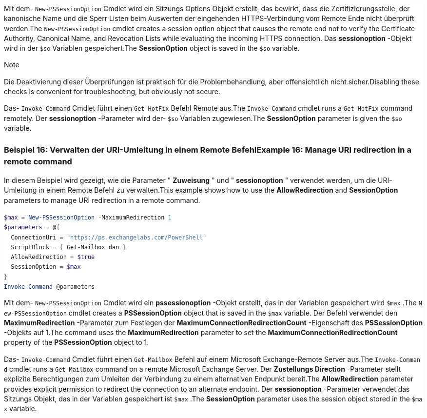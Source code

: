 <span data-ttu-id="90ed4-257">Mit dem- `New-PSSessionOption` Cmdlet wird ein Sitzungs Options Objekt erstellt, das bewirkt, dass die Zertifizierungsstelle, der kanonische Name und die Sperr Listen beim Auswerten der eingehenden HTTPS-Verbindung vom Remote Ende nicht überprüft werden.</span><span class="sxs-lookup"><span data-stu-id="90ed4-257">The `New-PSSessionOption` cmdlet creates a session option object that causes the remote end not to verify the Certificate Authority, Canonical Name, and Revocation Lists while evaluating the incoming HTTPS connection.</span></span> <span data-ttu-id="90ed4-258">Das **sessionoption** -Objekt wird in der `$so` Variablen gespeichert.</span><span class="sxs-lookup"><span data-stu-id="90ed4-258">The **SessionOption** object is saved in the `$so` variable.</span></span>

> [!NOTE]
> <span data-ttu-id="90ed4-259">Die Deaktivierung dieser Überprüfungen ist praktisch für die Problembehandlung, aber offensichtlich nicht sicher.</span><span class="sxs-lookup"><span data-stu-id="90ed4-259">Disabling these checks is convenient for troubleshooting, but obviously not secure.</span></span>

<span data-ttu-id="90ed4-260">Das- `Invoke-Command` Cmdlet führt einen `Get-HotFix` Befehl Remote aus.</span><span class="sxs-lookup"><span data-stu-id="90ed4-260">The `Invoke-Command` cmdlet runs a `Get-HotFix` command remotely.</span></span> <span data-ttu-id="90ed4-261">Der **sessionoption** -Parameter wird der- `$so` Variablen zugewiesen.</span><span class="sxs-lookup"><span data-stu-id="90ed4-261">The **SessionOption** parameter is given the `$so` variable.</span></span>

### <span data-ttu-id="90ed4-262">Beispiel 16: Verwalten der URI-Umleitung in einem Remote Befehl</span><span class="sxs-lookup"><span data-stu-id="90ed4-262">Example 16: Manage URI redirection in a remote command</span></span>

<span data-ttu-id="90ed4-263">In diesem Beispiel wird gezeigt, wie die Parameter " **Zuweisung** " und " **sessionoption** " verwendet werden, um die URI-Umleitung in einem Remote Befehl zu verwalten.</span><span class="sxs-lookup"><span data-stu-id="90ed4-263">This example shows how to use the **AllowRedirection** and **SessionOption** parameters to manage URI redirection in a remote command.</span></span>

```powershell
$max = New-PSSessionOption -MaximumRedirection 1
$parameters = @{
  ConnectionUri = "https://ps.exchangelabs.com/PowerShell"
  ScriptBlock = { Get-Mailbox dan }
  AllowRedirection = $true
  SessionOption = $max
}
Invoke-Command @parameters
```

<span data-ttu-id="90ed4-264">Mit dem- `New-PSSessionOption` Cmdlet wird ein **pssessionoption** -Objekt erstellt, das in der Variablen gespeichert wird `$max` .</span><span class="sxs-lookup"><span data-stu-id="90ed4-264">The `New-PSSessionOption` cmdlet creates a **PSSessionOption** object that is saved in the `$max` variable.</span></span> <span data-ttu-id="90ed4-265">Der Befehl verwendet den **MaximumRedirection** -Parameter zum Festlegen der **MaximumConnectionRedirectionCount** -Eigenschaft des **PSSessionOption** -Objekts auf 1.</span><span class="sxs-lookup"><span data-stu-id="90ed4-265">The command uses the **MaximumRedirection** parameter to set the **MaximumConnectionRedirectionCount** property of the **PSSessionOption** object to 1.</span></span>

<span data-ttu-id="90ed4-266">Das- `Invoke-Command` Cmdlet führt einen `Get-Mailbox` Befehl auf einem Microsoft Exchange-Remote Server aus.</span><span class="sxs-lookup"><span data-stu-id="90ed4-266">The `Invoke-Command` cmdlet runs a `Get-Mailbox` command on a remote Microsoft Exchange Server.</span></span> <span data-ttu-id="90ed4-267">Der **Zustellungs Direction** -Parameter stellt explizite Berechtigungen zum Umleiten der Verbindung zu einem alternativen Endpunkt bereit.</span><span class="sxs-lookup"><span data-stu-id="90ed4-267">The **AllowRedirection** parameter provides explicit permission to redirect the connection to an alternate endpoint.</span></span> <span data-ttu-id="90ed4-268">Der **sessionoption** -Parameter verwendet das Sitzungs Objekt, das in der Variablen gespeichert ist `$max` .</span><span class="sxs-lookup"><span data-stu-id="90ed4-268">The **SessionOption** parameter uses the session object stored in the `$max` variable.</span></span>
